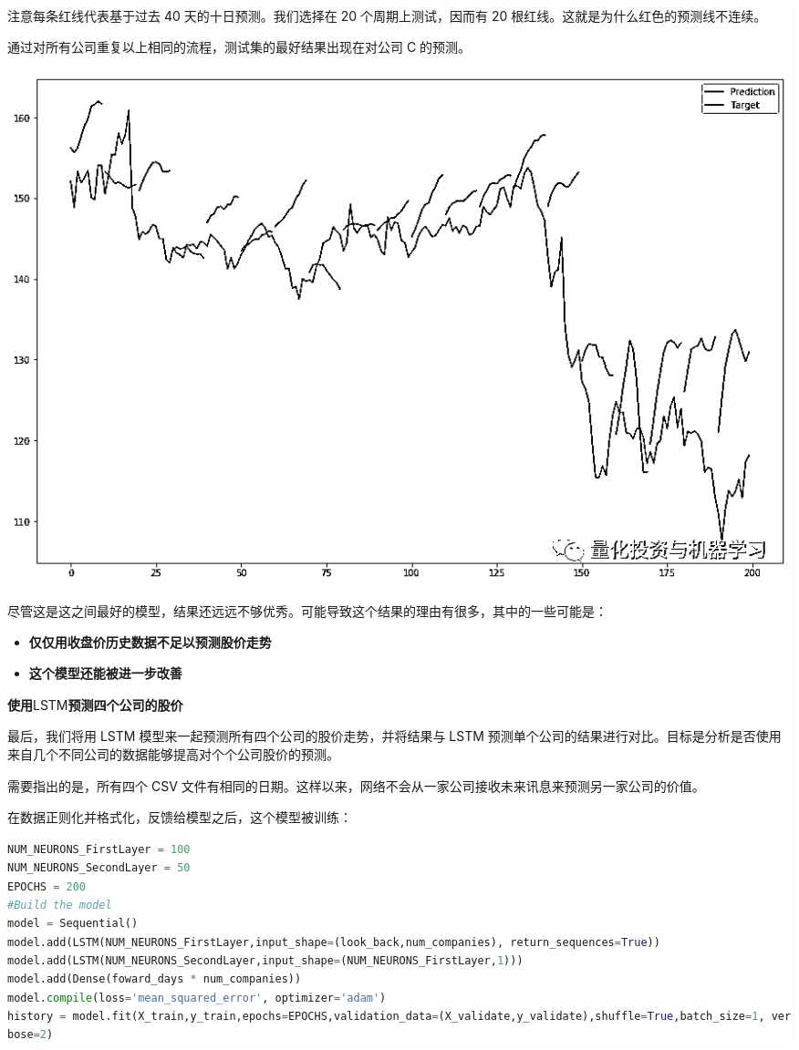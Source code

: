 注意每条红线代表基于过去 40 天的十日预测。我们选择在 20 个周期上测试，因而有 20 根红线。这就是为什么红色的预测线不连续。

通过对所有公司重复以上相同的流程，测试集的最好结果出现在对公司 C 的预测。

![](img/7c72dd71abb15ae05e001b6f6db09e38.png)

尽管这是这之间最好的模型，结果还远远不够优秀。可能导致这个结果的理由有很多，其中的一些可能是：

*   **仅仅用收盘价历史数据不足以预测股价走势**

*   **这个模型还能被进一步改善**

****使用****LSTM****预测四个公司的股价****

最后，我们将用 LSTM 模型来一起预测所有四个公司的股价走势，并将结果与 LSTM 预测单个公司的结果进行对比。目标是分析是否使用来自几个不同公司的数据能够提高对个个公司股价的预测。 

需要指出的是，所有四个 CSV 文件有相同的日期。这样以来，网络不会从一家公司接收未来讯息来预测另一家公司的价值。

在数据正则化并格式化，反馈给模型之后，这个模型被训练：

```py
NUM_NEURONS_FirstLayer = 100
NUM_NEURONS_SecondLayer = 50
EPOCHS = 200
#Build the model
model = Sequential()
model.add(LSTM(NUM_NEURONS_FirstLayer,input_shape=(look_back,num_companies), return_sequences=True))
model.add(LSTM(NUM_NEURONS_SecondLayer,input_shape=(NUM_NEURONS_FirstLayer,1)))
model.add(Dense(foward_days * num_companies))
model.compile(loss='mean_squared_error', optimizer='adam')
history = model.fit(X_train,y_train,epochs=EPOCHS,validation_data=(X_validate,y_validate),shuffle=True,batch_size=1, verbose=2)
```
